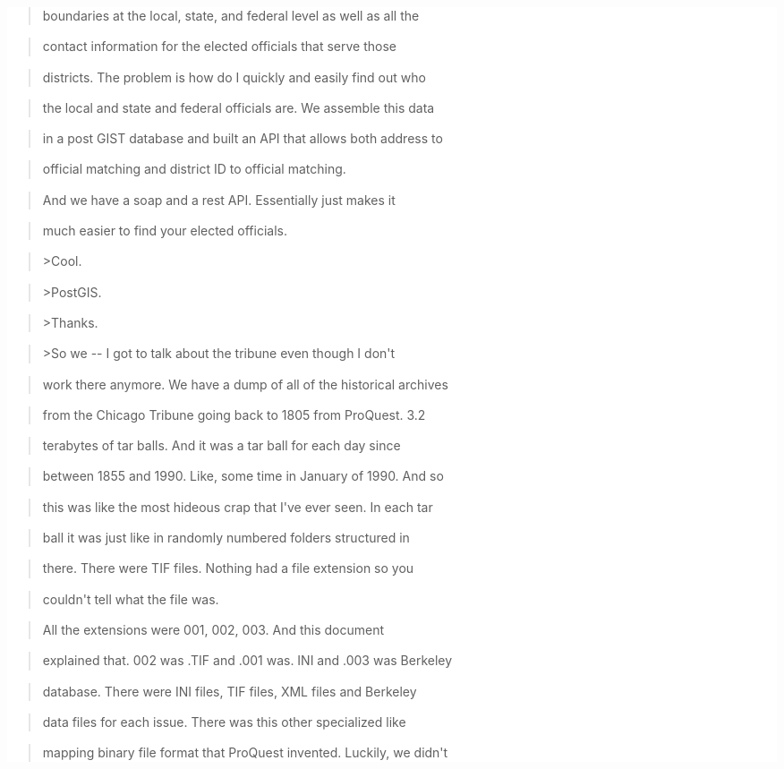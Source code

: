 >boundaries at the local, state, and federal level as well as all the  


>contact information for the elected officials that serve those  


>districts.  The problem is how do I quickly and easily find out who  


>the local and state and federal officials are.  We assemble this data  


>in a post GIST database and built an API that allows both address to  


>official matching and district ID to official matching.  


>And we have a soap and a rest API.  Essentially just makes it  


>much easier to find your elected officials.  


>&gt;Cool.  


>&gt;PostGIS.  


>&gt;Thanks.  


>&gt;So we -- I got to talk about the tribune even though I don't  


>work there anymore.  We have a dump of all of the historical archives  


>from the Chicago Tribune going back to 1805 from ProQuest.  3.2  


>terabytes of tar balls.  And it was a tar ball for each day since  


>between 1855 and 1990.  Like, some time in January of 1990.  And so  


>this was like the most hideous crap that I've ever seen.  In each tar  


>ball it was just like in randomly numbered folders structured in  


>there.  There were TIF files.  Nothing had a file extension so you  


>couldn't tell what the file was.  


>All the extensions were 001, 002, 003.  And this document  


>explained that.  002 was .TIF and .001 was.  INI and .003 was Berkeley  


>database.  There were INI files, TIF files, XML files and Berkeley  


>data files for each issue.  There was this other specialized like  


>mapping binary file format that ProQuest invented.  Luckily, we didn't  
